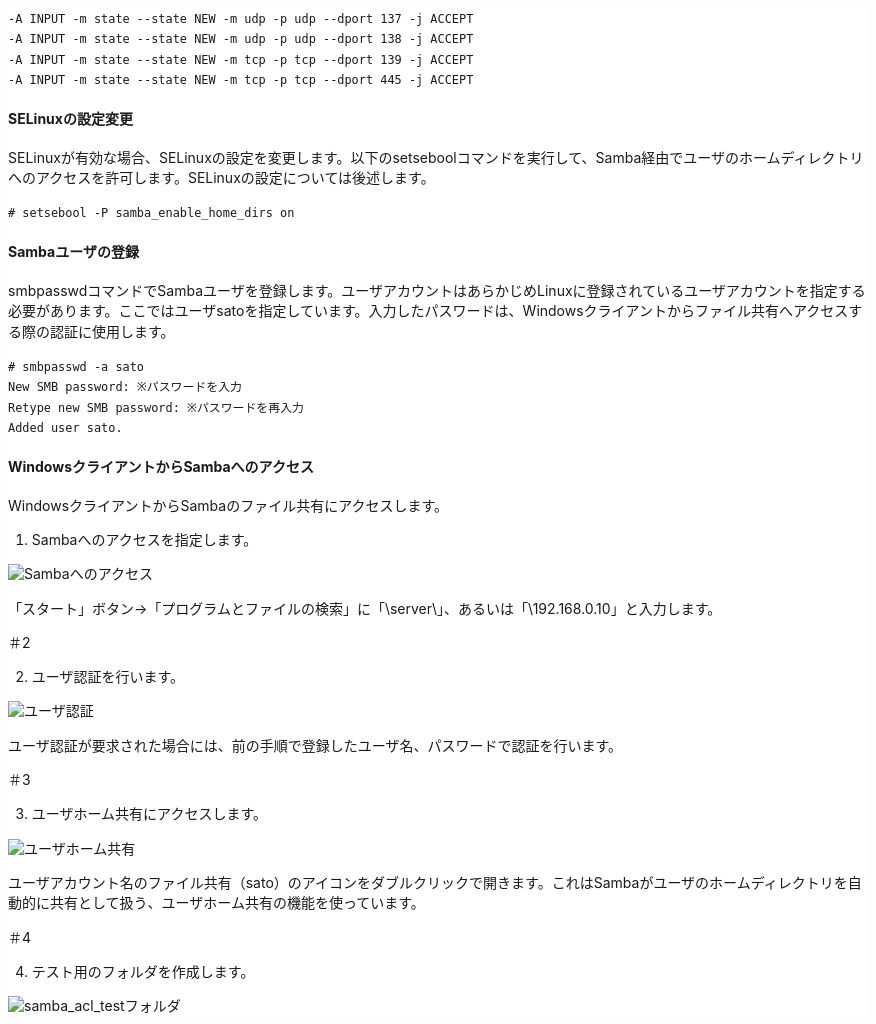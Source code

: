 ```shell-session
-A INPUT -m state --state NEW -m udp -p udp --dport 137 -j ACCEPT
-A INPUT -m state --state NEW -m udp -p udp --dport 138 -j ACCEPT
-A INPUT -m state --state NEW -m tcp -p tcp --dport 139 -j ACCEPT
-A INPUT -m state --state NEW -m tcp -p tcp --dport 445 -j ACCEPT
```

#### SELinuxの設定変更

SELinuxが有効な場合、SELinuxの設定を変更します。以下のsetseboolコマンドを実行して、Samba経由でユーザのホームディレクトリへのアクセスを許可します。SELinuxの設定については後述します。

```shell-session
# setsebool -P samba_enable_home_dirs on
```

#### Sambaユーザの登録

smbpasswdコマンドでSambaユーザを登録します。ユーザアカウントはあらかじめLinuxに登録されているユーザアカウントを指定する必要があります。ここではユーザsatoを指定しています。入力したパスワードは、Windowsクライアントからファイル共有へアクセスする際の認証に使用します。

```shell-session
# smbpasswd -a sato
New SMB password: ※パスワードを入力
Retype new SMB password: ※パスワードを再入力
Added user sato.
```

#### WindowsクライアントからSambaへのアクセス

WindowsクライアントからSambaのファイル共有にアクセスします。

1. Sambaへのアクセスを指定します。

![Sambaへのアクセス](samba0.png)

「スタート」ボタン→「プログラムとファイルの検索」に「\\server\」、あるいは「\\192.168.0.10」と入力します。

＃2

2. ユーザ認証を行います。

![ユーザ認証](samba1.png)

ユーザ認証が要求された場合には、前の手順で登録したユーザ名、パスワードで認証を行います。

＃3

3. ユーザホーム共有にアクセスします。

![ユーザホーム共有](samba2.png)

ユーザアカウント名のファイル共有（sato）のアイコンをダブルクリックで開きます。これはSambaがユーザのホームディレクトリを自動的に共有として扱う、ユーザホーム共有の機能を使っています。

＃4

4. テスト用のフォルダを作成します。

![samba_acl_testフォルダ](samba3.png)
